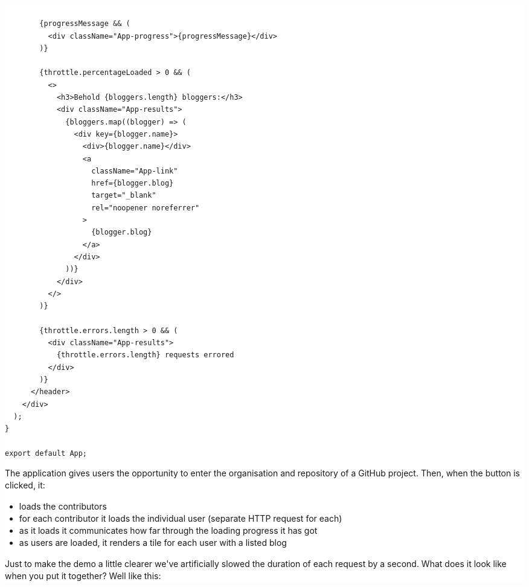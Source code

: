 ```tsx

        {progressMessage && (
          <div className="App-progress">{progressMessage}</div>
        )}

        {throttle.percentageLoaded > 0 && (
          <>
            <h3>Behold {bloggers.length} bloggers:</h3>
            <div className="App-results">
              {bloggers.map((blogger) => (
                <div key={blogger.name}>
                  <div>{blogger.name}</div>
                  <a
                    className="App-link"
                    href={blogger.blog}
                    target="_blank"
                    rel="noopener noreferrer"
                  >
                    {blogger.blog}
                  </a>
                </div>
              ))}
            </div>
          </>
        )}

        {throttle.errors.length > 0 && (
          <div className="App-results">
            {throttle.errors.length} requests errored
          </div>
        )}
      </header>
    </div>
  );
}

export default App;
```

The application gives users the opportunity to enter the organisation and repository of a GitHub project. Then, when the button is clicked, it:

- loads the contributors
- for each contributor it loads the individual user (separate HTTP request for each)
- as it loads it communicates how far through the loading progress it has got
- as users are loaded, it renders a tile for each user with a listed blog



Just to make the demo a little clearer we've artificially slowed the duration of each request by a second. What does it look like when you put it together? Well like this:
